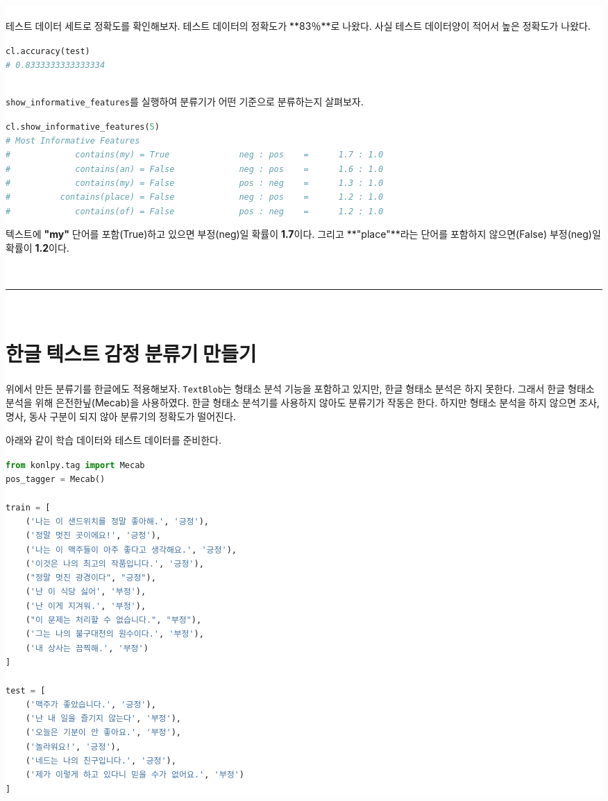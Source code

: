 <br>테스트 데이터 세트로 정확도를 확인해보자. 테스트 데이터의 정확도가 **83％**로 나왔다. 사실 테스트 데이터양이 적어서 높은 정확도가 나왔다.

```python
cl.accuracy(test)
# 0.8333333333333334
```

<br>`show_informative_features`를 실행하여 분류기가 어떤 기준으로 분류하는지 살펴보자.

```python
cl.show_informative_features(5)
# Most Informative Features
#             contains(my) = True              neg : pos    =      1.7 : 1.0
#             contains(an) = False             neg : pos    =      1.6 : 1.0
#             contains(my) = False             pos : neg    =      1.3 : 1.0
#          contains(place) = False             neg : pos    =      1.2 : 1.0
#             contains(of) = False             pos : neg    =      1.2 : 1.0
```

텍스트에 **"my"** 단어를 포함(True)하고 있으면 부정(neg)일 확률이 **1.7**이다. 그리고 **"place"**라는 단어를 포함하지 않으면(False) 부정(neg)일 확률이 **1.2**이다.

<br><hr><br>

# 한글 텍스트 감정 분류기 만들기

위에서 만든 분류기를 한글에도 적용해보자. `TextBlob`는 형태소 분석 기능을 포함하고 있지만, 한글 형태소 분석은 하지 못한다. 그래서 한글 형태소 분석을 위해 은전한닢(Mecab)을 사용하였다. 한글 형태소 분석기를 사용하지 않아도 분류기가 작동은 한다. 하지만 형태소 분석을 하지 않으면 조사, 명사, 동사 구분이 되지 않아 분류기의 정확도가 떨어진다.

아래와 같이 학습 데이터와 테스트 데이터를 준비한다.
```python
from konlpy.tag import Mecab
pos_tagger = Mecab()

train = [
    ('나는 이 샌드위치를 정말 좋아해.', '긍정'),
    ('정말 멋진 곳이에요!', '긍정'),
    ('나는 이 맥주들이 아주 좋다고 생각해요.', '긍정'),
    ('이것은 나의 최고의 작품입니다.', '긍정'),
    ("정말 멋진 광경이다", "긍정"),
    ('난 이 식당 싫어', '부정'),
    ('난 이게 지겨워.', '부정'),
    ("이 문제는 처리할 수 없습니다.", "부정"),
    ('그는 나의 불구대천의 원수이다.', '부정'),
    ('내 상사는 끔찍해.', '부정')
]

test = [
    ('맥주가 좋았습니다.', '긍정'),
    ('난 내 일을 즐기지 않는다', '부정'),
    ('오늘은 기분이 안 좋아요.', '부정'),
    ('놀라워요!', '긍정'),
    ('네드는 나의 친구입니다.', '긍정'),
    ('제가 이렇게 하고 있다니 믿을 수가 없어요.', '부정')
]
```
